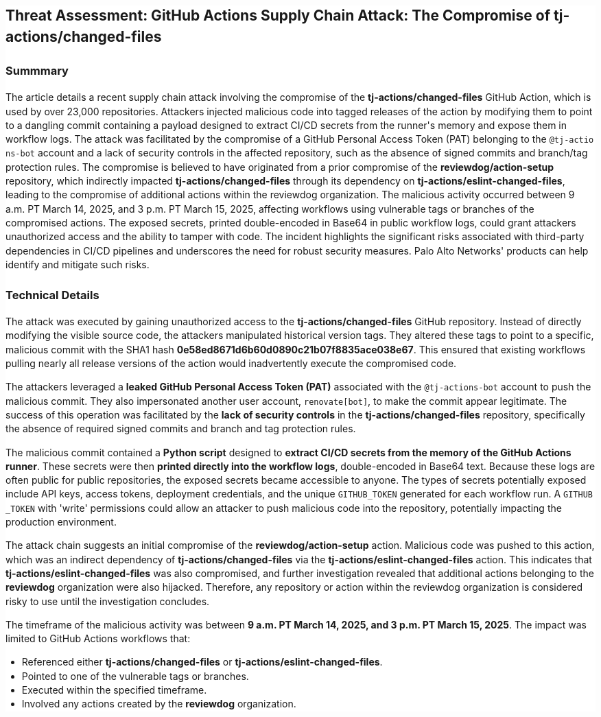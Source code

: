 ## Threat Assessment: GitHub Actions Supply Chain Attack: The Compromise of tj-actions/changed-files
### Summmary
The article details a recent supply chain attack involving the compromise of the **tj-actions/changed-files** GitHub Action, which is used by over 23,000 repositories. Attackers injected malicious code into tagged releases of the action by modifying them to point to a dangling commit containing a payload designed to extract CI/CD secrets from the runner's memory and expose them in workflow logs. The attack was facilitated by the compromise of a GitHub Personal Access Token (PAT) belonging to the `@tj-actions-bot` account and a lack of security controls in the affected repository, such as the absence of signed commits and branch/tag protection rules. The compromise is believed to have originated from a prior compromise of the **reviewdog/action-setup** repository, which indirectly impacted **tj-actions/changed-files** through its dependency on **tj-actions/eslint-changed-files**, leading to the compromise of additional actions within the reviewdog organization. The malicious activity occurred between 9 a.m. PT March 14, 2025, and 3 p.m. PT March 15, 2025, affecting workflows using vulnerable tags or branches of the compromised actions. The exposed secrets, printed double-encoded in Base64 in public workflow logs, could grant attackers unauthorized access and the ability to tamper with code. The incident highlights the significant risks associated with third-party dependencies in CI/CD pipelines and underscores the need for robust security measures. Palo Alto Networks' products can help identify and mitigate such risks.

### Technical Details
The attack was executed by gaining unauthorized access to the **tj-actions/changed-files** GitHub repository. Instead of directly modifying the visible source code, the attackers manipulated historical version tags. They altered these tags to point to a specific, malicious commit with the SHA1 hash **0e58ed8671d6b60d0890c21b07f8835ace038e67**. This ensured that existing workflows pulling nearly all release versions of the action would inadvertently execute the compromised code.

The attackers leveraged a **leaked GitHub Personal Access Token (PAT)** associated with the `@tj-actions-bot` account to push the malicious commit. They also impersonated another user account, `renovate[bot]`, to make the commit appear legitimate. The success of this operation was facilitated by the **lack of security controls** in the **tj-actions/changed-files** repository, specifically the absence of required signed commits and branch and tag protection rules.

The malicious commit contained a **Python script** designed to **extract CI/CD secrets from the memory of the GitHub Actions runner**. These secrets were then **printed directly into the workflow logs**, double-encoded in Base64 text. Because these logs are often public for public repositories, the exposed secrets became accessible to anyone. The types of secrets potentially exposed include API keys, access tokens, deployment credentials, and the unique `GITHUB_TOKEN` generated for each workflow run. A `GITHUB_TOKEN` with 'write' permissions could allow an attacker to push malicious code into the repository, potentially impacting the production environment.

The attack chain suggests an initial compromise of the **reviewdog/action-setup** action. Malicious code was pushed to this action, which was an indirect dependency of **tj-actions/changed-files** via the **tj-actions/eslint-changed-files** action. This indicates that **tj-actions/eslint-changed-files** was also compromised, and further investigation revealed that additional actions belonging to the **reviewdog** organization were also hijacked. Therefore, any repository or action within the reviewdog organization is considered risky to use until the investigation concludes.

The timeframe of the malicious activity was between **9 a.m. PT March 14, 2025, and 3 p.m. PT March 15, 2025**. The impact was limited to GitHub Actions workflows that:
- Referenced either **tj-actions/changed-files** or **tj-actions/eslint-changed-files**.
- Pointed to one of the vulnerable tags or branches.
- Executed within the specified timeframe.
- Involved any actions created by the **reviewdog** organization.
